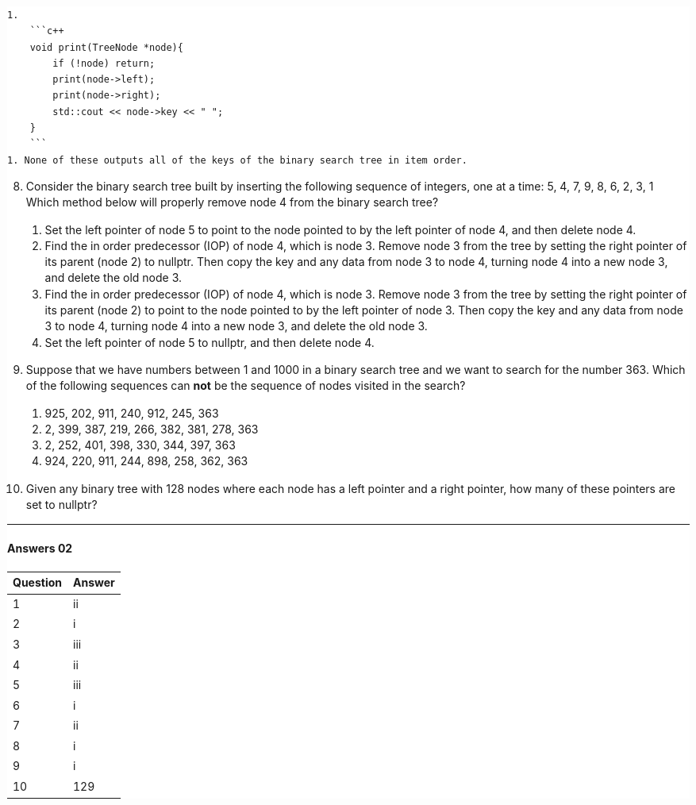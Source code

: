     1.
        ```c++
        void print(TreeNode *node){
            if (!node) return;
            print(node->left);
            print(node->right);
            std::cout << node->key << " ";
        }
        ```
    1. None of these outputs all of the keys of the binary search tree in item order.

8. Consider the binary search tree built by inserting the following sequence of integers, one at a time: 5, 4, 7, 9, 8, 6, 2, 3, 1
    Which method below will properly remove node 4 from the binary search tree?
    1. Set the left pointer of node 5 to point to the node pointed to by the left pointer of node 4, and then delete node 4.
    1. Find the in order predecessor (IOP) of node 4, which is node 3. Remove node 3 from the tree by setting the right pointer of its parent (node 2) to nullptr. Then copy the key and any data from node 3 to node 4, turning node 4 into a new node 3, and delete the old node 3. 
    1. Find the in order predecessor (IOP) of node 4, which is node 3. Remove node 3 from the tree by setting the right pointer of its parent (node 2) to point to the node pointed to by the left pointer of node 3. Then copy the key and any data from node 3 to node 4, turning node 4 into a new node 3, and delete the old node 3. 
    1. Set the left pointer of node 5 to nullptr, and then delete node 4.

9. Suppose that we have numbers between 1 and 1000 in a binary search tree and we want to search for the number 363.  Which of the following sequences can **not** be the sequence of nodes visited in the search?
    1. 925, 202, 911, 240, 912, 245, 363  
    1. 2, 399, 387, 219, 266, 382, 381, 278, 363
    1. 2, 252, 401, 398, 330, 344, 397, 363
    1. 924, 220, 911, 244, 898, 258, 362, 363  

10. Given any binary tree with 128 nodes where each node has a left pointer and a right pointer, how many of these pointers are set to nullptr?

***

#### Answers 02
| Question | Answer |
| -------- | ------ |
| 1 | ii |
| 2 | i |
| 3 | iii |
| 4 | ii |
| 5 | iii |
| 6 | i |
| 7 | ii |
| 8 | i |
| 9 | i |
| 10 | 129 |
